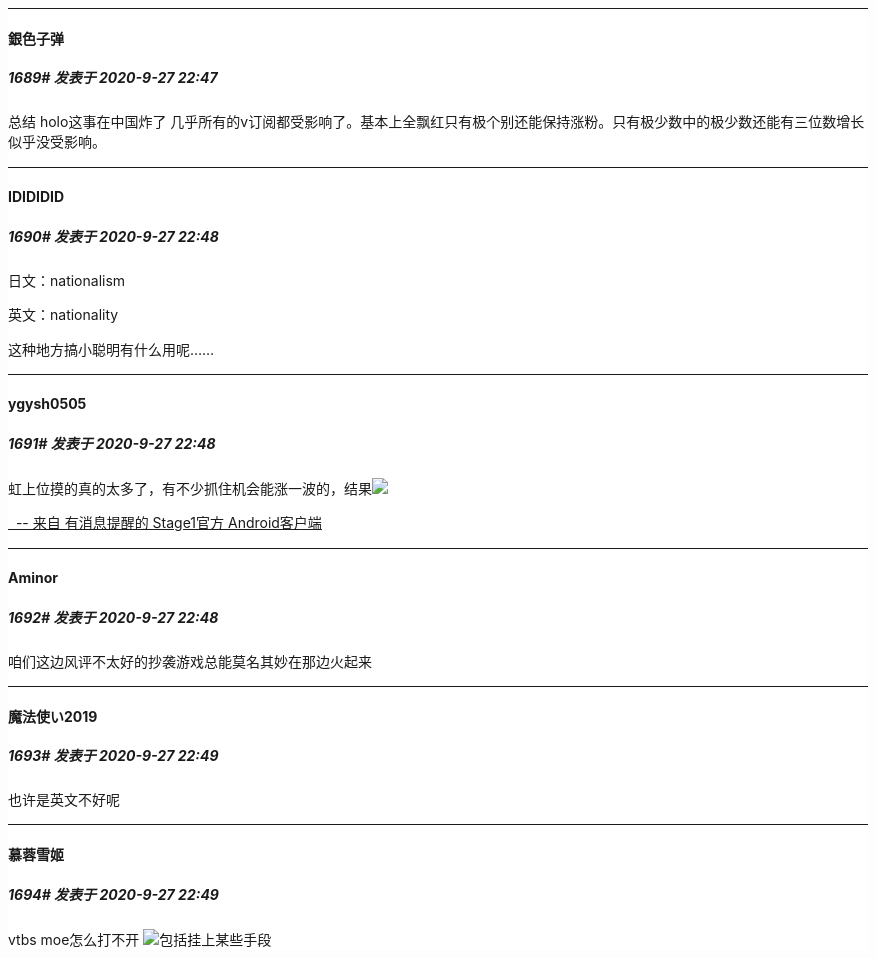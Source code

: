 
-----

####  銀色子弹  
##### 1689#       发表于 2020-9-27 22:47


总结 holo这事在中国炸了 几乎所有的v订阅都受影响了。基本上全飘红只有极个别还能保持涨粉。只有极少数中的极少数还能有三位数增长似乎没受影响。


-----

####  IDIDIDID  
##### 1690#       发表于 2020-9-27 22:48


日文：nationalism

英文：nationality


这种地方搞小聪明有什么用呢……


-----

####  ygysh0505  
##### 1691#       发表于 2020-9-27 22:48


虹上位摸的真的太多了，有不少抓住机会能涨一波的，结果<img src="https://static.saraba1st.com/image/smiley/face2017/125.png" referrerpolicy="no-referrer">

[  -- 来自 有消息提醒的 Stage1官方 Android客户端](https://www.coolapk.com/apk/140634)


-----

####  Aminor  
##### 1692#       发表于 2020-9-27 22:48


咱们这边风评不太好的抄袭游戏总能莫名其妙在那边火起来


-----

####  魔法使い2019  
##### 1693#       发表于 2020-9-27 22:49


也许是英文不好呢


-----

####  慕蓉雪姬  
##### 1694#       发表于 2020-9-27 22:49


vtbs moe怎么打不开 <img src="https://static.saraba1st.com/image/smiley/face2017/022.png" referrerpolicy="no-referrer">包括挂上某些手段
